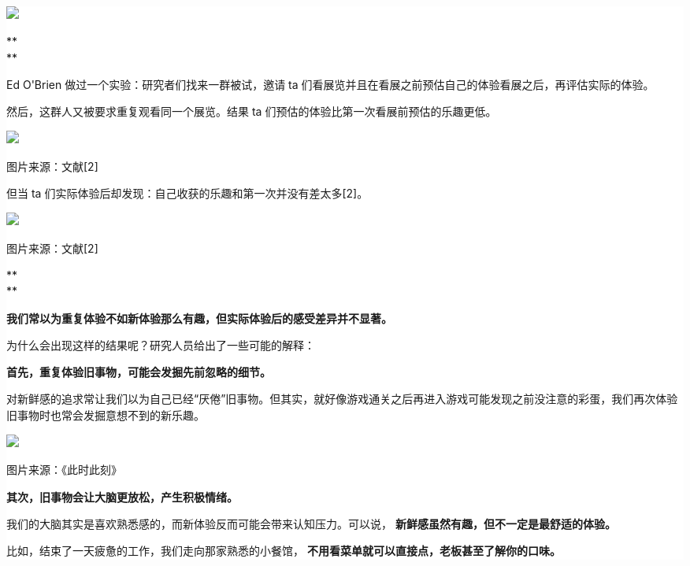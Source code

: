   

  

![](https://mmbiz.qpic.cn/sz_mmbiz_jpg/Mz0ovPEFMRJlPj9r8LoneEB3XUkZibyWMktJth0gyrT1KicS4ic7ia8s8bF54hwujqH6daUcaQjLydszPfyE09aibcg/640?wx_fmt=jpeg&from;=appmsg)

 **  
**

Ed O'Brien 做过一个实验：研究者们找来一群被试，邀请 ta 们看展览并且在看展之前预估自己的体验看展之后，再评估实际的体验。

  
然后，这群人又被要求重复观看同一个展览。结果 ta 们预估的体验比第一次看展前预估的乐趣更低。

  

![](https://mmbiz.qpic.cn/sz_mmbiz_png/Mz0ovPEFMRJlPj9r8LoneEB3XUkZibyWMCRVAHvJdicUjfrHPMYU4Cb5bbicWfHAbvf7AoTQWqaxt9dqPADCVEtibg/640?wx_fmt=png&from;=appmsg)

图片来源：文献[2]

  

但当 ta 们实际体验后却发现：自己收获的乐趣和第一次并没有差太多[2]。

  

![](https://mmbiz.qpic.cn/sz_mmbiz_png/Mz0ovPEFMRJlPj9r8LoneEB3XUkZibyWM1GCP6wkmFsGhiczsibrqIvBN7wPZ4RVnqqQO9rtstA32aXlFYAJ6mNWA/640?wx_fmt=png&from;=appmsg)

图片来源：文献[2]

  

  

  

  

  
 **  
**

 **我们常以为重复体验不如新体验那么有趣，但实际体验后的感受差异并不显著。**

  
为什么会出现这样的结果呢？研究人员给出了一些可能的解释：

  

 **首先，重复体验旧事物，可能会发掘先前忽略的细节。**

  

对新鲜感的追求常让我们以为自己已经“厌倦”旧事物。但其实，就好像游戏通关之后再进入游戏可能发现之前没注意的彩蛋，我们再次体验旧事物时也常会发掘意想不到的新乐趣。

  

![](https://mmbiz.qpic.cn/sz_mmbiz_jpg/Mz0ovPEFMRJlPj9r8LoneEB3XUkZibyWMtSQT3FedBStibw0yTJzg8WKfWgXC0J0UbJorLa9zfqZu92M0OtzJADQ/640?wx_fmt=jpeg&from;=appmsg)

图片来源：《此时此刻》

  

 **其次，旧事物会让大脑更放松，产生积极情绪。**

  

我们的大脑其实是喜欢熟悉感的，而新体验反而可能会带来认知压力。可以说， **新鲜感虽然有趣，但不一定是最舒适的体验。**

  

比如，结束了一天疲惫的工作，我们走向那家熟悉的小餐馆， **不用看菜单就可以直接点，老板甚至了解你的口味。**
